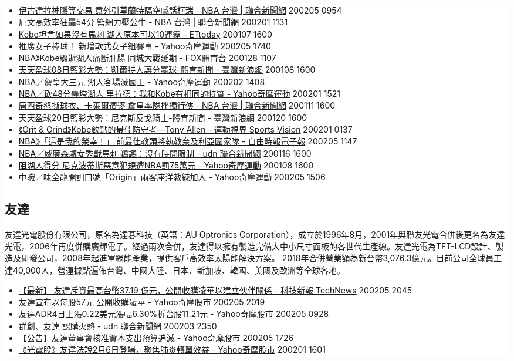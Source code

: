 - [伊古達拉神隱等交易 意外引莫蘭特隔空喊話柯瑞 - NBA 台灣 | 聯合新聞網](https://nba.udn.com/nba/story/6780/4322690 "伊古達拉神隱等交易 意外引莫蘭特隔空喊話柯瑞 - NBA 台灣 | 聯合新聞網") 200205 0954
- [厄文高效率狂轟54分 籃網力壓公牛 - NBA 台灣 | 聯合新聞網](https://nba.udn.com/nba/story/6780/4315310 "厄文高效率狂轟54分 籃網力壓公牛 - NBA 台灣 | 聯合新聞網") 200201 1131
- [Kobe坦言如果沒有馬刺 湖人原本可以10連霸 - ETtoday](https://sports.ettoday.net/news/1619471 "Kobe坦言如果沒有馬刺 湖人原本可以10連霸 - ETtoday") 200107 1600
- [推廣女子棒球！ 新增軟式女子組賽事 - Yahoo奇摩運動](https://tw.sports.yahoo.com/news/%E6%8E%A8%E5%BB%A3%E5%A5%B3%E5%AD%90%E6%A3%92%E7%90%83-%E6%96%B0%E5%A2%9E%E8%BB%9F%E5%BC%8F%E5%A5%B3%E5%AD%90%E7%B5%84%E8%B3%BD%E4%BA%8B-094010486.html "推廣女子棒球！ 新增軟式女子組賽事 - Yahoo奇摩運動") 200205 1740
- [NBA》Kobe驟逝湖人痛斷肝腸 同城大戰延期 - FOX體育台](https://www.foxsports.com.tw/basketball/nba/900794/nba%E3%80%8Bkobe%E9%A9%9F%E9%80%9D%E6%B9%96%E4%BA%BA%E7%97%9B%E6%96%B7%E8%82%9D%E8%85%B8-%E5%90%8C%E5%9F%8E%E5%A4%A7%E6%88%B0%E5%BB%B6%E6%9C%9F/ "NBA》Kobe驟逝湖人痛斷肝腸 同城大戰延期 - FOX體育台") 200128 1107
- [天天盈球08日籃彩大勢：凱爾特人讓分贏球-體育新聞 - 臺灣新浪網](https://news.sina.com.tw/article/20200108/33935850.html "天天盈球08日籃彩大勢：凱爾特人讓分贏球-體育新聞 - 臺灣新浪網") 200108 1600
- [NBA／詹皇大三元 湖人客場滅國王 - Yahoo奇摩運動](https://tw.sports.yahoo.com/news/nba-%E8%A9%B9%E7%9A%87%E5%A4%A7%E4%B8%89%E5%85%83-%E6%B9%96%E4%BA%BA%E5%AE%A2%E5%A0%B4%E6%BB%85%E5%9C%8B%E7%8E%8B-060523431.html "NBA／詹皇大三元 湖人客場滅國王 - Yahoo奇摩運動") 200202 1408
- [NBA／砍48分轟垮湖人 里拉德：我和Kobe有相同的特質 - Yahoo奇摩運動](https://tw.sports.yahoo.com/news/nba-%E7%8B%82%E7%A0%8D48%E5%88%86-%E9%87%8C%E6%8B%89%E5%BE%B7-%E6%88%91%E5%92%8Ckobe%E6%9C%89%E7%9B%B8%E5%90%8C%E7%9A%84%E7%89%B9%E8%B3%AA-072142852.html "NBA／砍48分轟垮湖人 里拉德：我和Kobe有相同的特質 - Yahoo奇摩運動") 200201 1521
- [唐西奇怒撕球衣、卡萊爾遭逐 詹皇率隊挫獨行俠 - NBA 台灣 | 聯合新聞網](https://nba.udn.com/nba/story/6780/4281303 "唐西奇怒撕球衣、卡萊爾遭逐 詹皇率隊挫獨行俠 - NBA 台灣 | 聯合新聞網") 200111 1600
- [天天盈球20日籃彩大勢：尼克斯反戈騎士-體育新聞 - 臺灣新浪網](https://news.sina.com.tw/article/20200120/34037346.html "天天盈球20日籃彩大勢：尼克斯反戈騎士-體育新聞 - 臺灣新浪網") 200120 1600
- [《Grit & Grind》Kobe欽點的最佳防守者—Tony Allen - 運動視界 Sports Vision](https://www.sportsv.net/articles/71251 "《Grit & Grind》Kobe欽點的最佳防守者—Tony Allen - 運動視界 Sports Vision") 200201 0137
- [NBA》「這是我的榮幸！」 前最佳教頭將執教奈及利亞國家隊 - 自由時報電子報](https://sports.ltn.com.tw/news/breakingnews/3057915 "NBA》「這是我的榮幸！」 前最佳教頭將執教奈及利亞國家隊 - 自由時報電子報") 200205 1147
- [NBA／威廉森處女秀戰馬刺 鵜鶘：沒有時間限制 - udn 聯合新聞網](https://udn.com/news/story/7002/4290642 "NBA／威廉森處女秀戰馬刺 鵜鶘：沒有時間限制 - udn 聯合新聞網") 200116 1600
- [阻湖人得分 尼克波蒂斯惡意犯規遭NBA罰75萬元 - Yahoo奇摩運動](https://tw.sports.yahoo.com/news/%E9%98%BB%E6%B9%96%E4%BA%BA%E5%BE%97%E5%88%86-%E5%B0%BC%E5%85%8B%E6%B3%A2%E8%92%82%E6%96%AF%E6%83%A1%E6%84%8F%E7%8A%AF%E8%A6%8F%E9%81%ADnba%E7%BD%B075%E8%90%AC%E5%85%83-014823582.html "阻湖人得分 尼克波蒂斯惡意犯規遭NBA罰75萬元 - Yahoo奇摩運動") 200108 1600
- [中職／味全龍開訓口號「Origin」兩客座洋教練加入 - Yahoo奇摩運動](https://tw.sports.yahoo.com/news/%E4%B8%AD%E8%81%B7-%E5%91%B3%E5%85%A8%E9%BE%8D%E9%96%8B%E8%A8%93%E5%8F%A3%E8%99%9F-origin-%E5%85%A9%E5%AE%A2%E5%BA%A7%E6%B4%8B%E6%95%99%E7%B7%B4%E5%8A%A0%E5%85%A5-070645684.html "中職／味全龍開訓口號「Origin」兩客座洋教練加入 - Yahoo奇摩運動") 200205 1506

## 友達

友達光電股份有限公司，原名為達碁科技（英語：AU Optronics Corporation），成立於1996年8月，2001年與聯友光電合併後更名為友達光電，2006年再度併購廣輝電子。經過兩次合併，友達得以擁有製造完備大中小尺寸面板的各世代生產線。友達光電為TFT-LCD設計、製造及研發公司，2008年起進軍綠能產業，提供客戶高效率太陽能解決方案。
2018年合併營業額為新台幣3,076.3億元。目前公司全球員工達40,000人，營運據點遍佈台灣、中國大陸、日本、新加坡、韓國、美國及歐洲等全球各地。
- [【最新】 友達斥資最高台幣37.19 億元，公開收購凌華以建立伙伴關係 - 科技新報 TechNews](https://finance.technews.tw/2020/02/05/auo-merger-adlink/ "【最新】 友達斥資最高台幣37.19 億元，公開收購凌華以建立伙伴關係 - 科技新報 TechNews") 200205 2045
- [友達宣布以每股57元 公開收購凌華 - Yahoo奇摩股市](https://tw.stock.yahoo.com/news/%E5%8F%8B%E9%81%94%E5%AE%A3%E5%B8%83%E4%BB%A5%E6%AF%8F%E8%82%A157%E5%85%83-%E5%85%AC%E9%96%8B%E6%94%B6%E8%B3%BC%E5%87%8C%E8%8F%AF-121944408.html "友達宣布以每股57元 公開收購凌華 - Yahoo奇摩股市") 200205 2019
- [友達ADR4日上漲0.22美元漲幅6.30%折台股11.21元 - Yahoo奇摩股市](https://tw.stock.yahoo.com/news/%E5%8F%8B%E9%81%94adr4%E6%97%A5%E4%B8%8A%E6%BC%B20-22%E7%BE%8E%E5%85%83%E6%BC%B2%E5%B9%856-30-%E6%8A%98%E5%8F%B0%E8%82%A111-21%E5%85%83-012859181.html "友達ADR4日上漲0.22美元漲幅6.30%折台股11.21元 - Yahoo奇摩股市") 200205 0928
- [群創、友達 認購火熱 - udn 聯合新聞網](https://money.udn.com/money/story/5739/4319450 "群創、友達 認購火熱 - udn 聯合新聞網") 200203 2350
- [【公告】友達董事會核准資本支出預算追減 - Yahoo奇摩股市](https://tw.stock.yahoo.com/news/%E5%85%AC%E5%91%8A-%E5%8F%8B%E9%81%94%E8%91%A3%E4%BA%8B%E6%9C%83%E6%A0%B8%E5%87%86%E8%B3%87%E6%9C%AC%E6%94%AF%E5%87%BA%E9%A0%90%E7%AE%97%E8%BF%BD%E6%B8%9B-092628475.html "【公告】友達董事會核准資本支出預算追減 - Yahoo奇摩股市") 200205 1726
- [《光電股》友達法說2月6日登場，聚焦肺炎轉單效益 - Yahoo奇摩股市](https://tw.stock.yahoo.com/news/%E5%85%89%E9%9B%BB%E8%82%A1-%E5%8F%8B%E9%81%94%E6%B3%95%E8%AA%AA2%E6%9C%886%E6%97%A5%E7%99%BB%E5%A0%B4-%E8%81%9A%E7%84%A6%E8%82%BA%E7%82%8E%E8%BD%89%E5%96%AE%E6%95%88%E7%9B%8A-080137619.html "《光電股》友達法說2月6日登場，聚焦肺炎轉單效益 - Yahoo奇摩股市") 200201 1601
